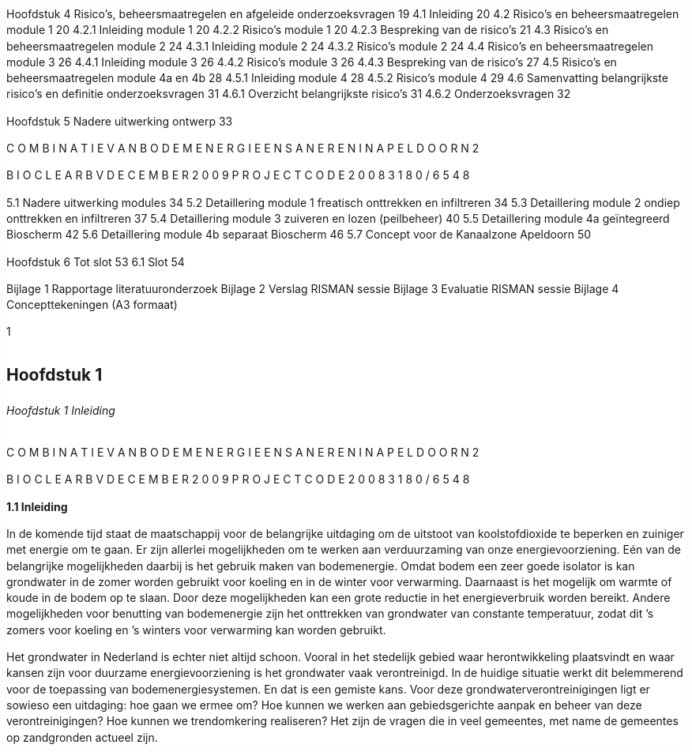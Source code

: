 Hoofdstuk 4 Risico’s, beheersmaatregelen en afgeleide onderzoeksvragen 19 4.1 Inleiding 20 4.2 Risico’s en beheersmaatregelen module 1 20 4.2.1 Inleiding module 1 20 4.2.2 Risico’s module 1 20 4.2.3 Bespreking van de risico’s 21 4.3 Risico’s en beheersmaatregelen module 2 24 4.3.1 Inleiding module 2 24 4.3.2 Risico’s module 2 24 4.4 Risico’s en beheersmaatregelen module 3 26 4.4.1 Inleiding module 3 26 4.4.2 Risico’s module 3 26 4.4.3 Bespreking van de risico’s 27 4.5 Risico’s en beheersmaatregelen module 4a en 4b 28 4.5.1 Inleiding module 4 28 4.5.2 Risico’s module 4 29 4.6 Samenvatting belangrijkste risico’s en definitie onderzoeksvragen 31 4.6.1 Overzicht belangrijkste risico’s 31 4.6.2 Onderzoeksvragen 32 

Hoofdstuk 5 Nadere uitwerking ontwerp 33 


 C O M B I N A T I E V A N B O D E M E N E R G I E E N S A N E R E N I N A P E L D O O R N 2 

 B I O C L E A R B V D E C E M B E R 2 0 0 9 P R O J E C T C O D E 2 0 0 8 3 1 8 0 / 6 5 4 8 

 5.1 Nadere uitwerking modules 34 5.2 Detaillering module 1 freatisch onttrekken en infiltreren 34 5.3 Detaillering module 2 ondiep onttrekken en infiltreren 37 5.4 Detaillering module 3 zuiveren en lozen (peilbeheer) 40 5.5 Detaillering module 4a geïntegreerd Bioscherm 42 5.6 Detaillering module 4b separaat Bioscherm 46 5.7 Concept voor de Kanaalzone Apeldoorn 50 

Hoofdstuk 6 Tot slot 53 6.1 Slot 54 

Bijlage 1 Rapportage literatuuronderzoek Bijlage 2 Verslag RISMAN sessie Bijlage 3 Evaluatie RISMAN sessie Bijlage 4 Concepttekeningen (A3 formaat) 


 1 

## Hoofdstuk 1 

###### Hoofdstuk 1 Inleiding 


 C O M B I N A T I E V A N B O D E M E N E R G I E E N S A N E R E N I N A P E L D O O R N 2 

 B I O C L E A R B V D E C E M B E R 2 0 0 9 P R O J E C T C O D E 2 0 0 8 3 1 8 0 / 6 5 4 8 

**1.1 Inleiding** 

In de komende tijd staat de maatschappij voor de belangrijke uitdaging om de uitstoot van koolstofdioxide te beperken en zuiniger met energie om te gaan. Er zijn allerlei mogelijkheden om te werken aan verduurzaming van onze energievoorziening. Eén van de belangrijke mogelijkheden daarbij is het gebruik maken van bodemenergie. Omdat bodem een zeer goede isolator is kan grondwater in de zomer worden gebruikt voor koeling en in de winter voor verwarming. Daarnaast is het mogelijk om warmte of koude in de bodem op te slaan. Door deze mogelijkheden kan een grote reductie in het energieverbruik worden bereikt. Andere mogelijkheden voor benutting van bodemenergie zijn het onttrekken van grondwater van constante temperatuur, zodat dit ’s zomers voor koeling en ’s winters voor verwarming kan worden gebruikt. 

Het grondwater in Nederland is echter niet altijd schoon. Vooral in het stedelijk gebied waar herontwikkeling plaatsvindt en waar kansen zijn voor duurzame energievoorziening is het grondwater vaak verontreinigd. In de huidige situatie werkt dit belemmerend voor de toepassing van bodemenergiesystemen. En dat is een gemiste kans. Voor deze grondwaterverontreinigingen ligt er sowieso een uitdaging: hoe gaan we ermee om? Hoe kunnen we werken aan gebiedsgerichte aanpak en beheer van deze verontreinigingen? Hoe kunnen we trendomkering realiseren? Het zijn de vragen die in veel gemeentes, met name de gemeentes op zandgronden actueel zijn. 
